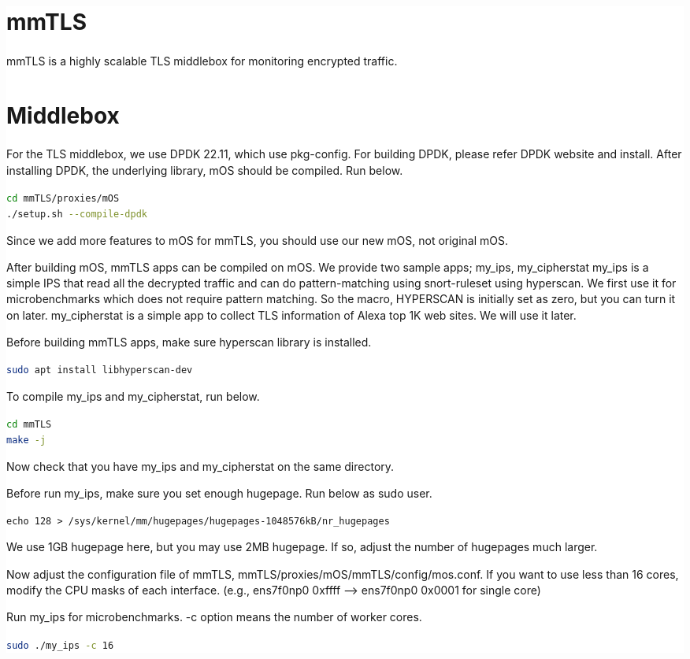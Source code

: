# mmTLS
mmTLS is a highly scalable TLS middlebox for monitoring encrypted traffic.

# Middlebox
For the TLS middlebox, we use DPDK 22.11, which use pkg-config. For building DPDK, please refer DPDK website and install.
After installing DPDK, the underlying library, mOS should be compiled. Run below.

```Bash
cd mmTLS/proxies/mOS
./setup.sh --compile-dpdk
```

Since we add more features to mOS for mmTLS, you should use our new mOS, not original mOS.

After building mOS, mmTLS apps can be compiled on mOS. We provide two sample apps; my_ips, my_cipherstat
my_ips is a simple IPS that read all the decrypted traffic and can do pattern-matching using snort-ruleset using hyperscan.
We first use it for microbenchmarks which does not require pattern matching. So the macro, HYPERSCAN is initially set as zero, but you can turn it on later.
my_cipherstat is a simple app to collect TLS information of Alexa top 1K web sites. We will use it later.

Before building mmTLS apps, make sure hyperscan library is installed.

```Bash
sudo apt install libhyperscan-dev
```

To compile my_ips and my_cipherstat, run below.

```Bash
cd mmTLS
make -j
```

Now check that you have my_ips and my_cipherstat on the same directory.

Before run my_ips, make sure you set enough hugepage.
Run below as sudo user.
```
echo 128 > /sys/kernel/mm/hugepages/hugepages-1048576kB/nr_hugepages
```
We use 1GB hugepage here, but you may use 2MB hugepage. If so, adjust the number of hugepages much larger.

Now adjust the configuration file of mmTLS, mmTLS/proxies/mOS/mmTLS/config/mos.conf.
If you want to use less than 16 cores, modify the CPU masks of each interface. (e.g., ens7f0np0 0xffff --> ens7f0np0 0x0001 for single core)

Run my_ips for microbenchmarks. -c option means the number of worker cores.

```Bash
sudo ./my_ips -c 16
```
